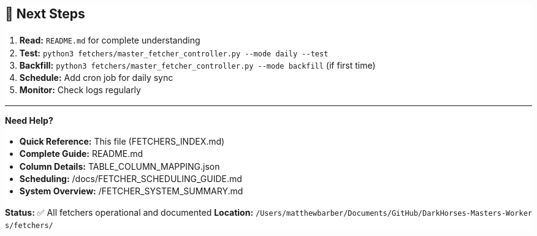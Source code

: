 
## 🚀 Next Steps

1. **Read:** `README.md` for complete understanding
2. **Test:** `python3 fetchers/master_fetcher_controller.py --mode daily --test`
3. **Backfill:** `python3 fetchers/master_fetcher_controller.py --mode backfill` (if first time)
4. **Schedule:** Add cron job for daily sync
5. **Monitor:** Check logs regularly

---

**Need Help?**
- **Quick Reference:** This file (FETCHERS_INDEX.md)
- **Complete Guide:** README.md
- **Column Details:** TABLE_COLUMN_MAPPING.json
- **Scheduling:** /docs/FETCHER_SCHEDULING_GUIDE.md
- **System Overview:** /FETCHER_SYSTEM_SUMMARY.md

**Status:** ✅ All fetchers operational and documented
**Location:** `/Users/matthewbarber/Documents/GitHub/DarkHorses-Masters-Workers/fetchers/`
